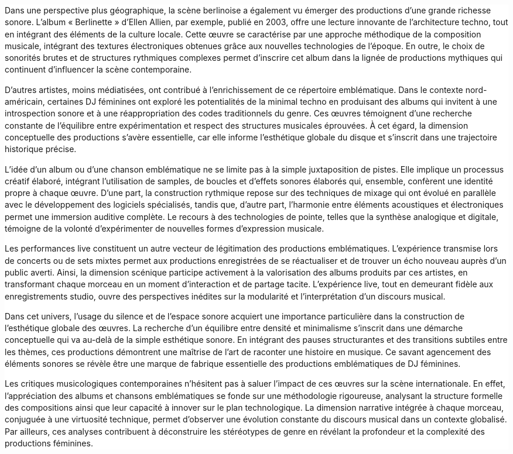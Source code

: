Dans une perspective plus géographique, la scène berlinoise a également vu émerger des productions
d’une grande richesse sonore. L’album « Berlinette » d’Ellen Allien, par exemple, publié en 2003,
offre une lecture innovante de l’architecture techno, tout en intégrant des éléments de la culture
locale. Cette œuvre se caractérise par une approche méthodique de la composition musicale, intégrant
des textures électroniques obtenues grâce aux nouvelles technologies de l’époque. En outre, le choix
de sonorités brutes et de structures rythmiques complexes permet d’inscrire cet album dans la lignée
de productions mythiques qui continuent d’influencer la scène contemporaine.

D’autres artistes, moins médiatisées, ont contribué à l’enrichissement de ce répertoire
emblématique. Dans le contexte nord-américain, certaines DJ féminines ont exploré les potentialités
de la minimal techno en produisant des albums qui invitent à une introspection sonore et à une
réappropriation des codes traditionnels du genre. Ces œuvres témoignent d’une recherche constante de
l’équilibre entre expérimentation et respect des structures musicales éprouvées. À cet égard, la
dimension conceptuelle des productions s’avère essentielle, car elle informe l’esthétique globale du
disque et s’inscrit dans une trajectoire historique précise.

L’idée d’un album ou d’une chanson emblématique ne se limite pas à la simple juxtaposition de
pistes. Elle implique un processus créatif élaboré, intégrant l’utilisation de samples, de boucles
et d’effets sonores élaborés qui, ensemble, confèrent une identité propre à chaque œuvre. D’une
part, la construction rythmique repose sur des techniques de mixage qui ont évolué en parallèle avec
le développement des logiciels spécialisés, tandis que, d’autre part, l’harmonie entre éléments
acoustiques et électroniques permet une immersion auditive complète. Le recours à des technologies
de pointe, telles que la synthèse analogique et digitale, témoigne de la volonté d’expérimenter de
nouvelles formes d’expression musicale.

Les performances live constituent un autre vecteur de légitimation des productions emblématiques.
L’expérience transmise lors de concerts ou de sets mixtes permet aux productions enregistrées de se
réactualiser et de trouver un écho nouveau auprès d’un public averti. Ainsi, la dimension scénique
participe activement à la valorisation des albums produits par ces artistes, en transformant chaque
morceau en un moment d’interaction et de partage tacite. L’expérience live, tout en demeurant fidèle
aux enregistrements studio, ouvre des perspectives inédites sur la modularité et l’interprétation
d’un discours musical.

Dans cet univers, l’usage du silence et de l’espace sonore acquiert une importance particulière dans
la construction de l’esthétique globale des œuvres. La recherche d’un équilibre entre densité et
minimalisme s’inscrit dans une démarche conceptuelle qui va au-delà de la simple esthétique sonore.
En intégrant des pauses structurantes et des transitions subtiles entre les thèmes, ces productions
démontrent une maîtrise de l’art de raconter une histoire en musique. Ce savant agencement des
éléments sonores se révèle être une marque de fabrique essentielle des productions emblématiques de
DJ féminines.

Les critiques musicologiques contemporaines n’hésitent pas à saluer l’impact de ces œuvres sur la
scène internationale. En effet, l’appréciation des albums et chansons emblématiques se fonde sur une
méthodologie rigoureuse, analysant la structure formelle des compositions ainsi que leur capacité à
innover sur le plan technologique. La dimension narrative intégrée à chaque morceau, conjuguée à une
virtuosité technique, permet d’observer une évolution constante du discours musical dans un contexte
globalisé. Par ailleurs, ces analyses contribuent à déconstruire les stéréotypes de genre en
révélant la profondeur et la complexité des productions féminines.

